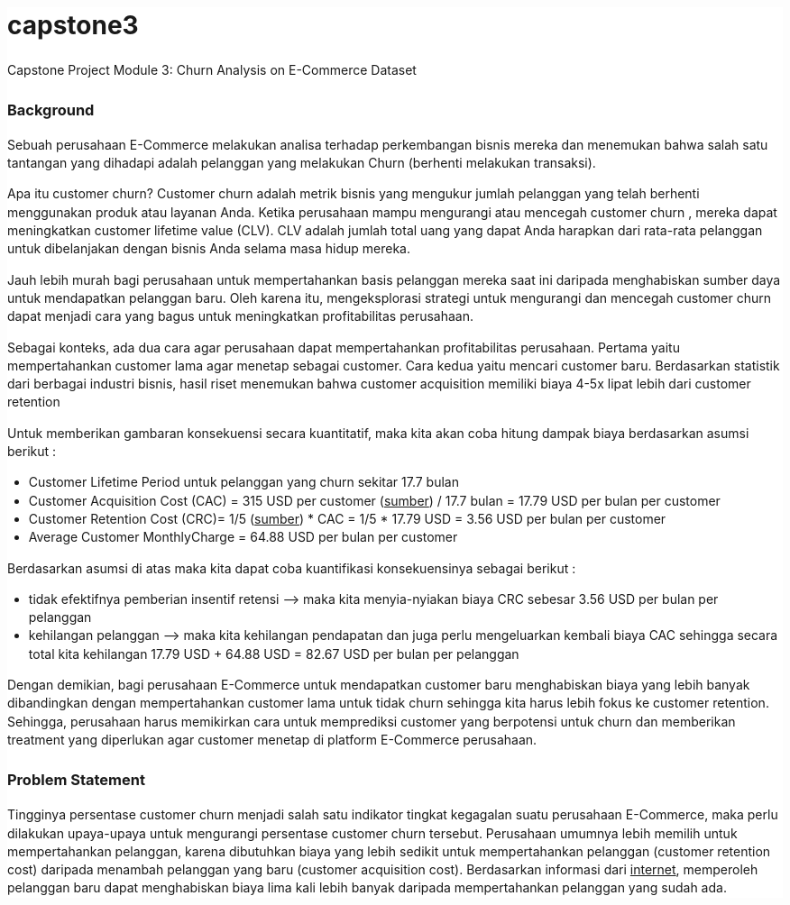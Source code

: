 # capstone3
Capstone Project Module 3: Churn Analysis on E-Commerce Dataset 
### Background

Sebuah perusahaan E-Commerce melakukan analisa terhadap perkembangan bisnis mereka dan menemukan bahwa salah satu tantangan yang dihadapi adalah pelanggan yang melakukan Churn (berhenti melakukan transaksi).

Apa itu customer churn?
Customer churn adalah metrik bisnis yang mengukur jumlah pelanggan yang telah berhenti menggunakan produk atau layanan Anda. Ketika perusahaan mampu mengurangi atau mencegah customer churn , mereka dapat meningkatkan customer lifetime value (CLV). CLV adalah jumlah total uang yang dapat Anda harapkan dari rata-rata pelanggan untuk dibelanjakan dengan bisnis Anda selama masa hidup mereka.

Jauh lebih murah bagi perusahaan untuk mempertahankan basis pelanggan mereka saat ini daripada menghabiskan sumber daya untuk mendapatkan pelanggan baru. Oleh karena itu, mengeksplorasi strategi untuk mengurangi dan mencegah customer churn  dapat menjadi cara yang bagus untuk meningkatkan profitabilitas perusahaan.

Sebagai konteks, ada dua cara agar perusahaan dapat mempertahankan profitabilitas perusahaan. Pertama yaitu mempertahankan customer lama agar menetap sebagai customer. Cara kedua yaitu mencari customer baru. Berdasarkan statistik dari berbagai industri bisnis, hasil riset menemukan bahwa customer acquisition memiliki biaya 4-5x lipat lebih dari customer retention

Untuk memberikan gambaran konsekuensi secara kuantitatif, maka kita akan coba hitung dampak biaya berdasarkan asumsi berikut :
- Customer Lifetime Period untuk pelanggan yang churn sekitar 17.7 bulan 
- Customer Acquisition Cost (CAC) = 315 USD per customer ([sumber](https://www.revechat.com/blog/customer-acquisition-cost/)) / 17.7 bulan = 17.79 USD per bulan per customer
- Customer Retention Cost (CRC)= 1/5 ([sumber](https://www.outboundengine.com/blog/customer-retention-marketing-vs-customer-acquisition-marketing/)) * CAC = 1/5 * 17.79 USD = 3.56 USD per bulan per customer
- Average Customer MonthlyCharge = 64.88 USD per bulan per customer

Berdasarkan asumsi di atas maka kita dapat coba kuantifikasi konsekuensinya sebagai berikut :
- tidak efektifnya pemberian insentif retensi --> maka kita menyia-nyiakan biaya CRC sebesar 3.56 USD per bulan per pelanggan
- kehilangan pelanggan --> maka kita kehilangan pendapatan dan juga perlu mengeluarkan kembali biaya CAC sehingga secara total kita kehilangan 17.79 USD + 64.88 USD = 82.67 USD per bulan per pelanggan

Dengan demikian, bagi perusahaan E-Commerce untuk mendapatkan customer baru menghabiskan biaya yang lebih banyak dibandingkan dengan mempertahankan customer lama untuk tidak churn sehingga kita harus lebih fokus ke customer retention. Sehingga, perusahaan harus memikirkan cara untuk memprediksi customer yang berpotensi untuk churn dan memberikan treatment yang diperlukan agar customer menetap di platform E-Commerce perusahaan.

### Problem Statement

Tingginya persentase customer churn menjadi salah satu indikator tingkat kegagalan suatu perusahaan E-Commerce, maka perlu dilakukan upaya-upaya untuk mengurangi persentase customer churn tersebut. Perusahaan umumnya lebih memilih untuk mempertahankan pelanggan, karena dibutuhkan biaya yang lebih sedikit untuk mempertahankan pelanggan (customer retention cost) daripada menambah pelanggan yang baru (customer acquisition cost). Berdasarkan informasi dari [internet](https://www.outboundengine.com/blog/customer-retention-marketing-vs-customer-acquisition-marketing/), memperoleh pelanggan baru dapat menghabiskan biaya lima kali lebih banyak daripada mempertahankan pelanggan yang sudah ada.
